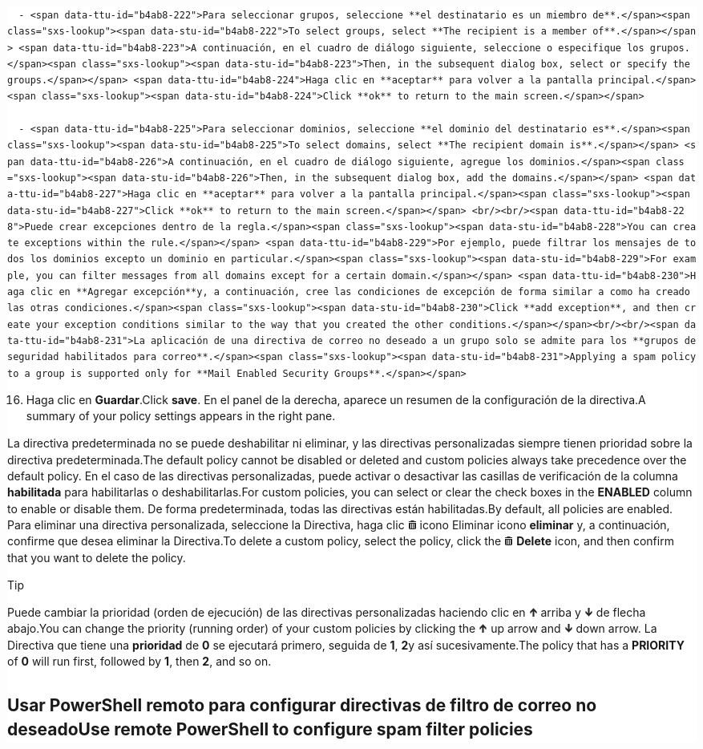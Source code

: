         
      - <span data-ttu-id="b4ab8-222">Para seleccionar grupos, seleccione **el destinatario es un miembro de**.</span><span class="sxs-lookup"><span data-stu-id="b4ab8-222">To select groups, select **The recipient is a member of**.</span></span> <span data-ttu-id="b4ab8-223">A continuación, en el cuadro de diálogo siguiente, seleccione o especifique los grupos.</span><span class="sxs-lookup"><span data-stu-id="b4ab8-223">Then, in the subsequent dialog box, select or specify the groups.</span></span> <span data-ttu-id="b4ab8-224">Haga clic en **aceptar** para volver a la pantalla principal.</span><span class="sxs-lookup"><span data-stu-id="b4ab8-224">Click **ok** to return to the main screen.</span></span> 
        
      - <span data-ttu-id="b4ab8-225">Para seleccionar dominios, seleccione **el dominio del destinatario es**.</span><span class="sxs-lookup"><span data-stu-id="b4ab8-225">To select domains, select **The recipient domain is**.</span></span> <span data-ttu-id="b4ab8-226">A continuación, en el cuadro de diálogo siguiente, agregue los dominios.</span><span class="sxs-lookup"><span data-stu-id="b4ab8-226">Then, in the subsequent dialog box, add the domains.</span></span> <span data-ttu-id="b4ab8-227">Haga clic en **aceptar** para volver a la pantalla principal.</span><span class="sxs-lookup"><span data-stu-id="b4ab8-227">Click **ok** to return to the main screen.</span></span> <br/><br/><span data-ttu-id="b4ab8-228">Puede crear excepciones dentro de la regla.</span><span class="sxs-lookup"><span data-stu-id="b4ab8-228">You can create exceptions within the rule.</span></span> <span data-ttu-id="b4ab8-229">Por ejemplo, puede filtrar los mensajes de todos los dominios excepto un dominio en particular.</span><span class="sxs-lookup"><span data-stu-id="b4ab8-229">For example, you can filter messages from all domains except for a certain domain.</span></span> <span data-ttu-id="b4ab8-230">Haga clic en **Agregar excepción**y, a continuación, cree las condiciones de excepción de forma similar a como ha creado las otras condiciones.</span><span class="sxs-lookup"><span data-stu-id="b4ab8-230">Click **add exception**, and then create your exception conditions similar to the way that you created the other conditions.</span></span><br/><br/><span data-ttu-id="b4ab8-231">La aplicación de una directiva de correo no deseado a un grupo solo se admite para los **grupos de seguridad habilitados para correo**.</span><span class="sxs-lookup"><span data-stu-id="b4ab8-231">Applying a spam policy to a group is supported only for **Mail Enabled Security Groups**.</span></span> 
  
16. <span data-ttu-id="b4ab8-232">Haga clic en **Guardar**.</span><span class="sxs-lookup"><span data-stu-id="b4ab8-232">Click **save**.</span></span> <span data-ttu-id="b4ab8-233">En el panel de la derecha, aparece un resumen de la configuración de la directiva.</span><span class="sxs-lookup"><span data-stu-id="b4ab8-233">A summary of your policy settings appears in the right pane.</span></span>

<span data-ttu-id="b4ab8-234">La directiva predeterminada no se puede deshabilitar ni eliminar, y las directivas personalizadas siempre tienen prioridad sobre la directiva predeterminada.</span><span class="sxs-lookup"><span data-stu-id="b4ab8-234">The default policy cannot be disabled or deleted and custom policies always take precedence over the default policy.</span></span> <span data-ttu-id="b4ab8-235">En el caso de las directivas personalizadas, puede activar o desactivar las casillas de verificación de la columna **habilitada** para habilitarlas o deshabilitarlas.</span><span class="sxs-lookup"><span data-stu-id="b4ab8-235">For custom policies, you can select or clear the check boxes in the **ENABLED** column to enable or disable them.</span></span> <span data-ttu-id="b4ab8-236">De forma predeterminada, todas las directivas están habilitadas.</span><span class="sxs-lookup"><span data-stu-id="b4ab8-236">By default, all policies are enabled.</span></span> <span data-ttu-id="b4ab8-237">Para eliminar una directiva personalizada, seleccione la Directiva, haga clic ![en el](media/ITPro-EAC-DeleteIcon.gif) icono Eliminar icono **eliminar** y, a continuación, confirme que desea eliminar la Directiva.</span><span class="sxs-lookup"><span data-stu-id="b4ab8-237">To delete a custom policy, select the policy, click the ![Delete icon](media/ITPro-EAC-DeleteIcon.gif) **Delete** icon, and then confirm that you want to delete the policy.</span></span>

> [!TIP]
>  <span data-ttu-id="b4ab8-238">Puede cambiar la prioridad (orden de ejecución) de las directivas personalizadas haciendo clic en ![la flecha hacia](media/ITPro-EAC-UpArrowIcon.gif) arriba y ![flecha abajo del icono](media/ITPro-EAC-DownArrowIcon.gif) de flecha abajo.</span><span class="sxs-lookup"><span data-stu-id="b4ab8-238">You can change the priority (running order) of your custom policies by clicking the ![Up Arrow Icon](media/ITPro-EAC-UpArrowIcon.gif) up arrow and ![Down Arrow Icon](media/ITPro-EAC-DownArrowIcon.gif) down arrow.</span></span> <span data-ttu-id="b4ab8-239">La Directiva que tiene una **prioridad** de **0** se ejecutará primero, seguida de **1**, **2**y así sucesivamente.</span><span class="sxs-lookup"><span data-stu-id="b4ab8-239">The policy that has a **PRIORITY** of **0** will run first, followed by **1**, then **2**, and so on.</span></span> 
  
## <a name="use-remote-powershell-to-configure-spam-filter-policies"></a><span data-ttu-id="b4ab8-240">Usar PowerShell remoto para configurar directivas de filtro de correo no deseado</span><span class="sxs-lookup"><span data-stu-id="b4ab8-240">Use remote PowerShell to configure spam filter policies</span></span>
